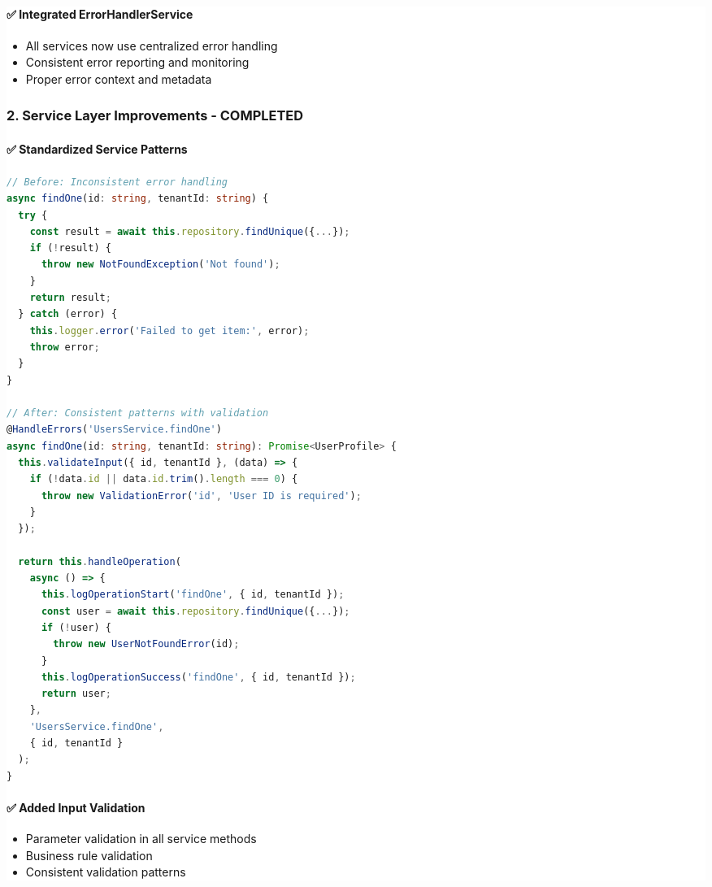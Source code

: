 #### **✅ Integrated ErrorHandlerService**
- All services now use centralized error handling
- Consistent error reporting and monitoring
- Proper error context and metadata

### **2. Service Layer Improvements - COMPLETED**

#### **✅ Standardized Service Patterns**
```typescript
// Before: Inconsistent error handling
async findOne(id: string, tenantId: string) {
  try {
    const result = await this.repository.findUnique({...});
    if (!result) {
      throw new NotFoundException('Not found');
    }
    return result;
  } catch (error) {
    this.logger.error('Failed to get item:', error);
    throw error;
  }
}

// After: Consistent patterns with validation
@HandleErrors('UsersService.findOne')
async findOne(id: string, tenantId: string): Promise<UserProfile> {
  this.validateInput({ id, tenantId }, (data) => {
    if (!data.id || data.id.trim().length === 0) {
      throw new ValidationError('id', 'User ID is required');
    }
  });

  return this.handleOperation(
    async () => {
      this.logOperationStart('findOne', { id, tenantId });
      const user = await this.repository.findUnique({...});
      if (!user) {
        throw new UserNotFoundError(id);
      }
      this.logOperationSuccess('findOne', { id, tenantId });
      return user;
    },
    'UsersService.findOne',
    { id, tenantId }
  );
}
```

#### **✅ Added Input Validation**
- Parameter validation in all service methods
- Business rule validation
- Consistent validation patterns
